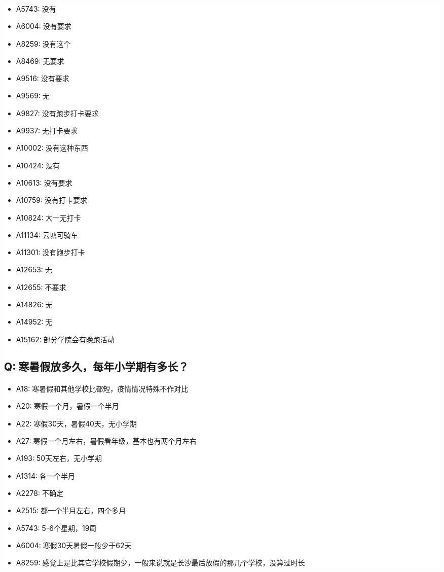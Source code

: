 - A5743: 没有

- A6004: 没有要求

- A8259: 没有这个

- A8469: 无要求

- A9516: 没有要求

- A9569: 无

- A9827: 没有跑步打卡要求

- A9937: 无打卡要求

- A10002: 没有这种东西

- A10424: 没有

- A10613: 没有要求

- A10759: 没有打卡要求

- A10824: 大一无打卡

- A11134: 云塘可骑车

- A11301: 没有跑步打卡

- A12653: 无

- A12655: 不要求

- A14826: 无

- A14952: 无

- A15162: 部分学院会有晚跑活动

## Q: 寒暑假放多久，每年小学期有多长？

- A18: 寒暑假和其他学校比都短，疫情情况特殊不作对比

- A20: 寒假一个月，暑假一个半月

- A22: 寒假30天，暑假40天，无小学期

- A27: 寒假一个月左右，暑假看年级，基本也有两个月左右

- A193: 50天左右，无小学期

- A1314: 各一个半月

- A2278: 不确定

- A2515: 都一个半月左右，四个多月

- A5743: 5-6个星期，19周

- A6004: 寒假30天暑假一般少于62天

- A8259: 感觉上是比其它学校假期少，一般来说就是长沙最后放假的那几个学校，没算过时长
